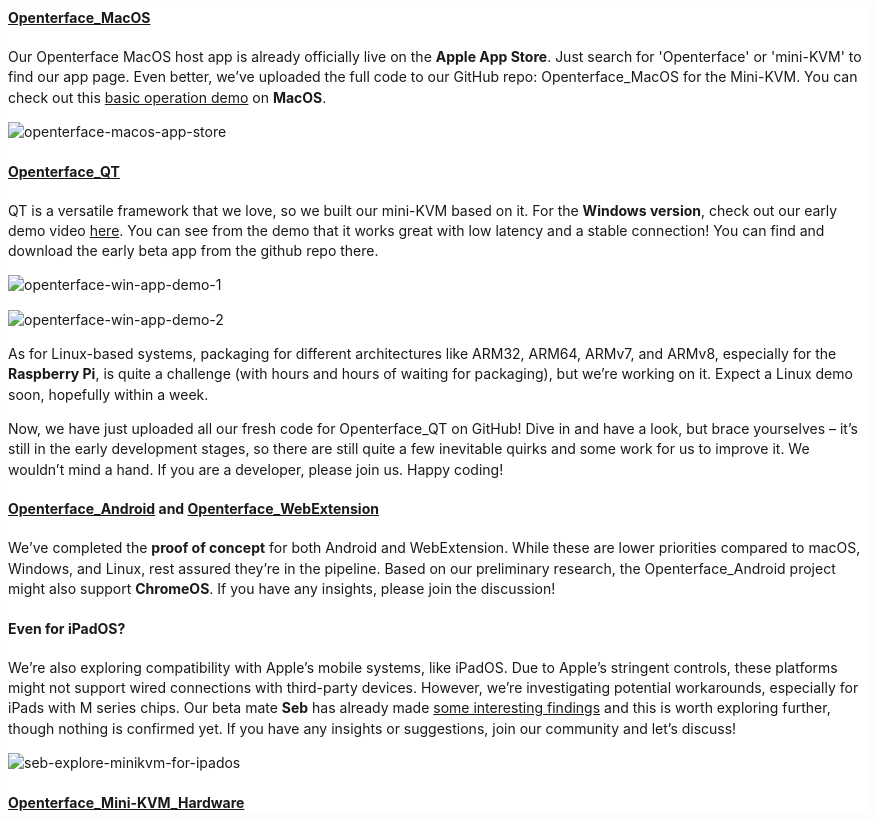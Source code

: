 #### [**Openterface_MacOS**](https://github.com/TechxArtisanStudio/Openterface_MacOS)

Our Openterface MacOS host app is already officially live on the **Apple App Store**. Just search for 'Openterface' or 'mini-KVM' to find our app page. Even better, we’ve uploaded the full code to our GitHub repo: Openterface_MacOS for the Mini-KVM. You can check out this [basic operation demo](https://openterface.com/basic-testing/) on **MacOS**.

![openterface-macos-app-store](https://www.crowdsupply.com/img/1c9c/f855deb7-a88e-415b-a826-f360e6d41c9c/openterface-macos-app-store_png_md-xl.jpg)

#### [**Openterface_QT**](https://github.com/TechxArtisanStudio/Openterface_QT)

QT is a versatile framework that we love, so we built our mini-KVM based on it. For the **Windows version**, check out our early demo video [here](https://openterface.com/basic-testing/). You can see from the demo that it works great with low latency and a stable connection! You can find and download the early beta app from the github repo there.

![openterface-win-app-demo-1](https://www.crowdsupply.com/img/fff1/6900b965-207d-4d91-8816-9ab73489fff1/openterface-win-app-demo-1_jpg_gallery-lg.jpg)
  
![openterface-win-app-demo-2](https://www.crowdsupply.com/img/373b/48737a7e-7793-49c1-9efc-a284d1ae373b/openterface-win-app-demo-2_jpg_gallery-lg.jpg)

As for Linux-based systems, packaging for different architectures like ARM32, ARM64, ARMv7, and ARMv8, especially for the **Raspberry Pi**, is quite a challenge (with hours and hours of waiting for packaging), but we’re working on it. Expect a Linux demo soon, hopefully within a week.

Now, we have just uploaded all our fresh code for Openterface_QT on GitHub! Dive in and have a look, but brace yourselves – it’s still in the early development stages, so there are still quite a few inevitable quirks and some work for us to improve it. We wouldn’t mind a hand. If you are a developer, please join us. Happy coding!

####  **[Openterface_Android](https://github.com/TechxArtisanStudio/Openterface_Android) and [Openterface_WebExtension](https://github.com/TechxArtisanStudio/Openterface_WebExtension)**

We’ve completed the **proof of concept** for both Android and WebExtension. While these are lower priorities compared to macOS, Windows, and Linux, rest assured they’re in the pipeline. Based on our preliminary research, the Openterface_Android project might also support **ChromeOS**. If you have any insights, please join the discussion!

####  **Even for iPadOS?**

We’re also exploring compatibility with Apple’s mobile systems, like iPadOS. Due to Apple’s stringent controls, these platforms might not support wired connections with third-party devices. However, we’re investigating potential workarounds, especially for iPads with M series chips. Our beta mate **Seb** has already made [some interesting findings](https://discord.com/channels/1199611503469408276/1221755356896825424/1238070985794781265) and this is worth exploring further, though nothing is confirmed yet. If you have any insights or suggestions, join our community and let’s discuss!

![seb-explore-minikvm-for-ipados](https://www.crowdsupply.com/img/cf00/534f1b87-fcf9-4588-a207-d7a305aacf00/seb-explore-minikvm-for-ipados_jpg_gallery-lg.jpg)

#### [**Openterface_Mini-KVM_Hardware**](https://github.com/TechxArtisanStudio/Openterface_Mini-KVM_Hardware)
